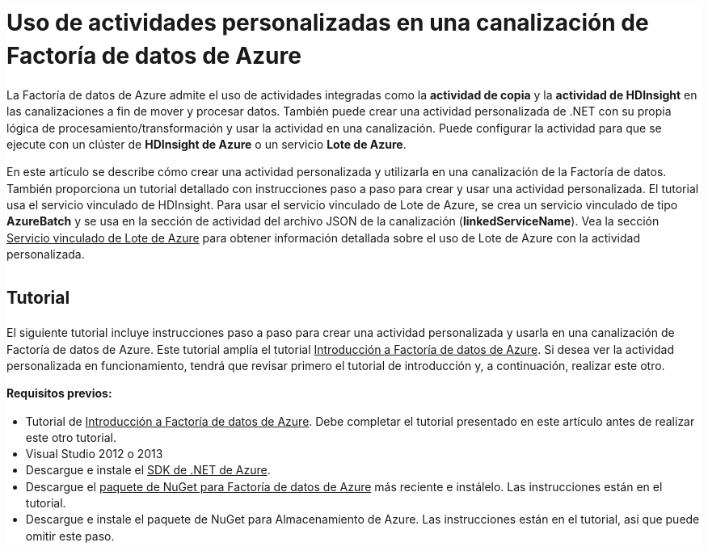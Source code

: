 <properties 
	pageTitle="Uso de actividades personalizadas en una canalización de Factoría de datos de Azure" 
	description="Obtenga información acerca de cómo crear actividades personalizadas y usarlas en una canalización de la factoría de datos de Azure." 
	services="data-factory" 
	documentationCenter="" 
	authors="spelluru" 
	manager="jhubbard" 
	editor="monicar"/>

<tags 
	ms.service="data-factory" 
	ms.workload="data-services" 
	ms.tgt_pltfrm="na" 
	ms.devlang="na" 
	ms.topic="article" 
	ms.date="07/16/2015" 
	ms.author="spelluru"/>

# Uso de actividades personalizadas en una canalización de Factoría de datos de Azure
La Factoría de datos de Azure admite el uso de actividades integradas como la **actividad de copia** y la **actividad de HDInsight** en las canalizaciones a fin de mover y procesar datos. También puede crear una actividad personalizada de .NET con su propia lógica de procesamiento/transformación y usar la actividad en una canalización. Puede configurar la actividad para que se ejecute con un clúster de **HDInsight de Azure** o un servicio **Lote de Azure**.

En este artículo se describe cómo crear una actividad personalizada y utilizarla en una canalización de la Factoría de datos. También proporciona un tutorial detallado con instrucciones paso a paso para crear y usar una actividad personalizada. El tutorial usa el servicio vinculado de HDInsight. Para usar el servicio vinculado de Lote de Azure, se crea un servicio vinculado de tipo **AzureBatch** y se usa en la sección de actividad del archivo JSON de la canalización (**linkedServiceName**). Vea la sección [Servicio vinculado de Lote de Azure](#AzureBatch) para obtener información detallada sobre el uso de Lote de Azure con la actividad personalizada.


## <a name="walkthrough" /> Tutorial
El siguiente tutorial incluye instrucciones paso a paso para crear una actividad personalizada y usarla en una canalización de Factoría de datos de Azure. Este tutorial amplía el tutorial [Introducción a Factoría de datos de Azure][adfgetstarted]. Si desea ver la actividad personalizada en funcionamiento, tendrá que revisar primero el tutorial de introducción y, a continuación, realizar este otro.

**Requisitos previos:**


- Tutorial de [Introducción a Factoría de datos de Azure][adfgetstarted]. Debe completar el tutorial presentado en este artículo antes de realizar este otro tutorial.
- Visual Studio 2012 o 2013
- Descargue e instale el [SDK de .NET de Azure][azure-developer-center].
- Descargue el [paquete de NuGet para Factoría de datos de Azure](https://www.nuget.org/packages/Microsoft.Azure.Management.DataFactories/) más reciente e instálelo. Las instrucciones están en el tutorial.
- Descargue e instale el paquete de NuGet para Almacenamiento de Azure. Las instrucciones están en el tutorial, así que puede omitir este paso.


[batch-net-library]: ../batch/batch-dotnet-get-started.md
[batch-explorer]: https://github.com/Azure/azure-batch-samples/tree/master/CSharp/BatchExplorer
[batch-explorer-walkthrough]: http://blogs.technet.com/b/windowshpc/archive/2015/01/20/azure-batch-explorer-sample-walkthrough.aspx
[batch-create-account]: ../batch/batch-technical-overview.md/#batch-concepts
[batch-technical-overview]: ../batch/batch-technical-overview.md
[batch-get-started]: ../batch/batch-dotnet-get-started.md
[monitor-manage-using-powershell]: data-factory-monitor-manage-using-powershell.md
[use-onpremises-datasources]: data-factory-use-onpremises-datasources.md
[adf-tutorial]: data-factory-tutorial.md
[use-custom-activities]: data-factory-use-custom-activities.md
[use-pig-and-hive-with-data-factory]: data-factory-pig-hive-activities.md
[troubleshoot]: data-factory-troubleshoot.md
[data-factory-introduction]: data-factory-introduction.md
[azure-powershell-install]: https://github.com/Azure/azure-sdk-tools/releases
[developer-reference]: http://go.microsoft.com/fwlink/?LinkId=516908
[cmdlet-reference]: http://go.microsoft.com/fwlink/?LinkId=517456
[new-azure-batch-account]: https://msdn.microsoft.com/library/mt125880.aspx
[new-azure-batch-pool]: https://msdn.microsoft.com/library/mt125936.aspx
[azure-batch-blog]: http://blogs.technet.com/b/windowshpc/archive/2014/10/28/using-azure-powershell-to-manage-azure-batch-account.aspx
[nuget-package]: http://go.microsoft.com/fwlink/?LinkId=517478
[azure-developer-center]: http://azure.microsoft.com/develop/net/
[adf-developer-reference]: http://go.microsoft.com/fwlink/?LinkId=516908
[azure-preview-portal]: https://portal.azure.com/
[adfgetstarted]: data-factory-get-started.md
[hivewalkthrough]: data-factory-pig-hive-activities.md
[image-data-factory-ouput-from-custom-activity]: ./media/data-factory-use-custom-activities/OutputFilesFromCustomActivity.png
[image-data-factory-download-logs-from-custom-activity]: ./media/data-factory-use-custom-activities/DownloadLogsFromCustomActivity.png
[image-data-factory-azure-batch-tasks]: ./media/data-factory-use-custom-activities/AzureBatchTasks.png